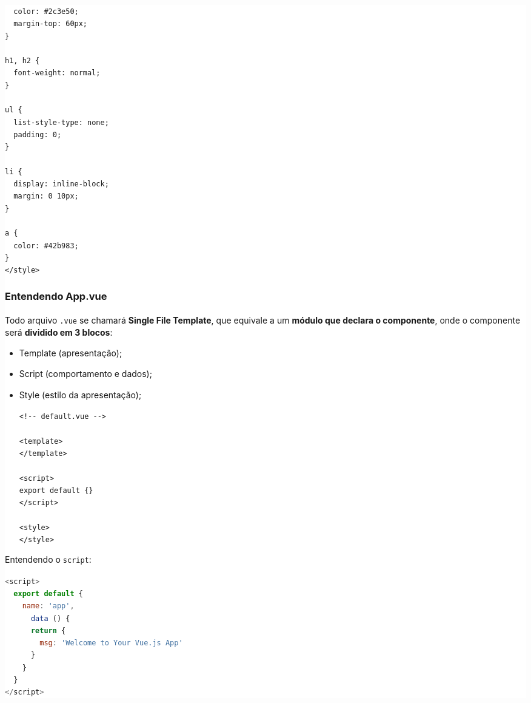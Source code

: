 ```vue
  color: #2c3e50;
  margin-top: 60px;
}

h1, h2 {
  font-weight: normal;
}

ul {
  list-style-type: none;
  padding: 0;
}

li {
  display: inline-block;
  margin: 0 10px;
}

a {
  color: #42b983;
}
</style>
```

### Entendendo App.vue

Todo arquivo `.vue` se chamará **Single File Template**, que equivale a um **módulo que declara o componente**, onde o componente será **dividido em 3 blocos**:

* Template (apresentação);

* Script (comportamento e dados);

* Style (estilo da apresentação);

  ```vue
  <!-- default.vue -->
  
  <template>
  </template>
  
  <script>
  export default {}
  </script>
  
  <style>
  </style>
  ```

  

Entendendo o `script`:

```javascript
<script>
  export default {
    name: 'app',
      data () {
      return {
        msg: 'Welcome to Your Vue.js App'
      }
    }
  }
</script>
```
